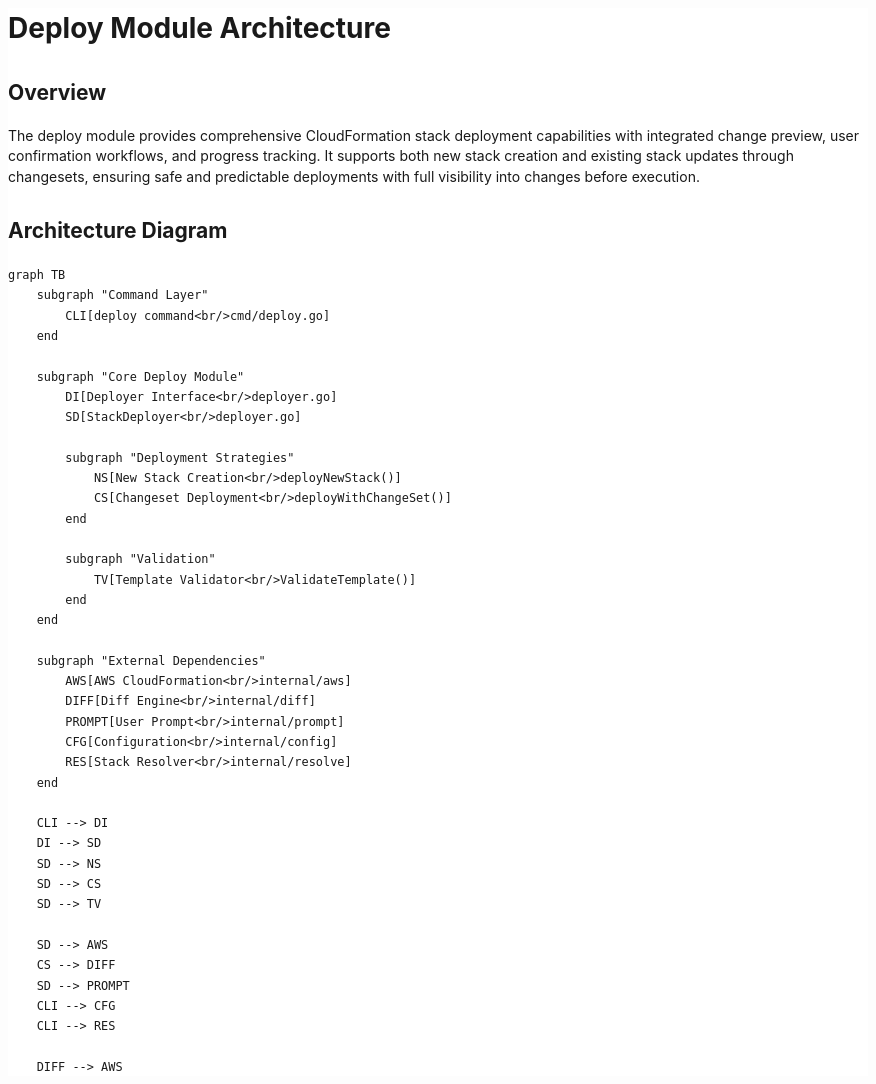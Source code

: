 # Deploy Module Architecture

## Overview

The deploy module provides comprehensive CloudFormation stack deployment capabilities with integrated change preview, user confirmation workflows, and progress tracking. It supports both new stack creation and existing stack updates through changesets, ensuring safe and predictable deployments with full visibility into changes before execution.

## Architecture Diagram

```mermaid
graph TB
    subgraph "Command Layer"
        CLI[deploy command<br/>cmd/deploy.go]
    end

    subgraph "Core Deploy Module"
        DI[Deployer Interface<br/>deployer.go]
        SD[StackDeployer<br/>deployer.go]

        subgraph "Deployment Strategies"
            NS[New Stack Creation<br/>deployNewStack()]
            CS[Changeset Deployment<br/>deployWithChangeSet()]
        end

        subgraph "Validation"
            TV[Template Validator<br/>ValidateTemplate()]
        end
    end

    subgraph "External Dependencies"
        AWS[AWS CloudFormation<br/>internal/aws]
        DIFF[Diff Engine<br/>internal/diff]
        PROMPT[User Prompt<br/>internal/prompt]
        CFG[Configuration<br/>internal/config]
        RES[Stack Resolver<br/>internal/resolve]
    end

    CLI --> DI
    DI --> SD
    SD --> NS
    SD --> CS
    SD --> TV

    SD --> AWS
    CS --> DIFF
    SD --> PROMPT
    CLI --> CFG
    CLI --> RES

    DIFF --> AWS
```
